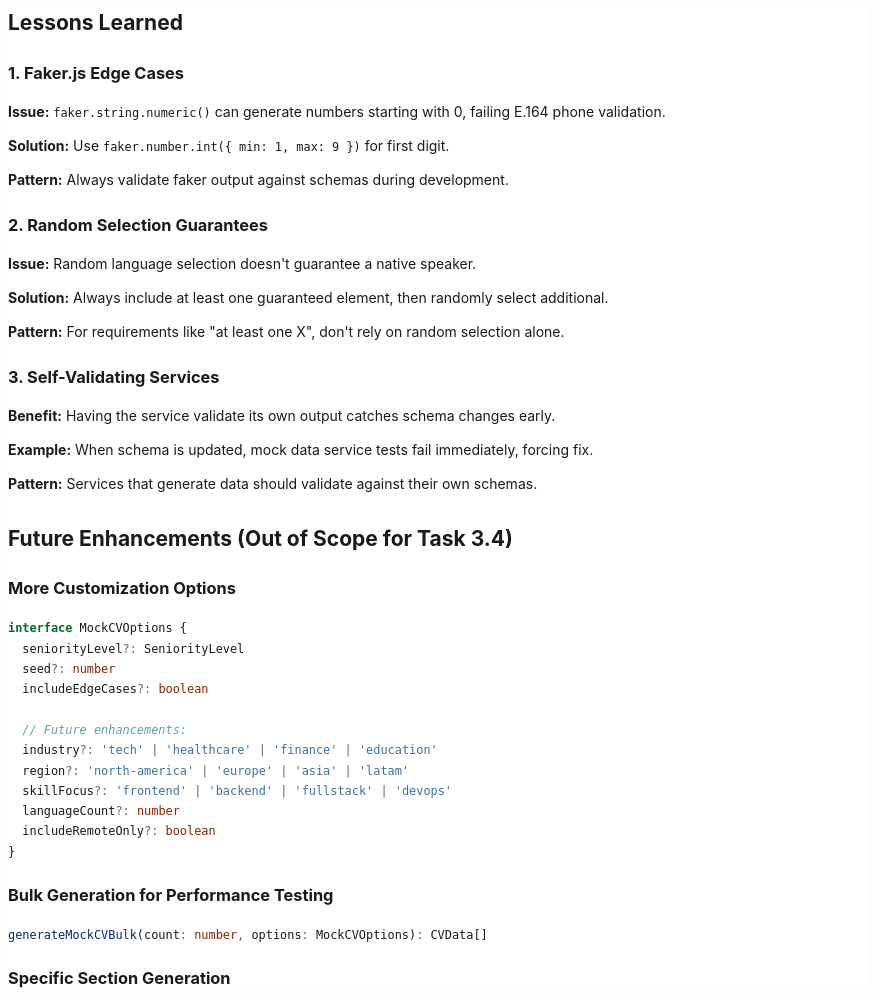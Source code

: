 ## Lessons Learned

### 1. Faker.js Edge Cases

**Issue:** `faker.string.numeric()` can generate numbers starting with 0, failing E.164 phone validation.

**Solution:** Use `faker.number.int({ min: 1, max: 9 })` for first digit.

**Pattern:** Always validate faker output against schemas during development.

### 2. Random Selection Guarantees

**Issue:** Random language selection doesn't guarantee a native speaker.

**Solution:** Always include at least one guaranteed element, then randomly select additional.

**Pattern:** For requirements like "at least one X", don't rely on random selection alone.

### 3. Self-Validating Services

**Benefit:** Having the service validate its own output catches schema changes early.

**Example:** When schema is updated, mock data service tests fail immediately, forcing fix.

**Pattern:** Services that generate data should validate against their own schemas.

## Future Enhancements (Out of Scope for Task 3.4)

### More Customization Options

```typescript
interface MockCVOptions {
  seniorityLevel?: SeniorityLevel
  seed?: number
  includeEdgeCases?: boolean

  // Future enhancements:
  industry?: 'tech' | 'healthcare' | 'finance' | 'education'
  region?: 'north-america' | 'europe' | 'asia' | 'latam'
  skillFocus?: 'frontend' | 'backend' | 'fullstack' | 'devops'
  languageCount?: number
  includeRemoteOnly?: boolean
}
```

### Bulk Generation for Performance Testing

```typescript
generateMockCVBulk(count: number, options: MockCVOptions): CVData[]
```

### Specific Section Generation
